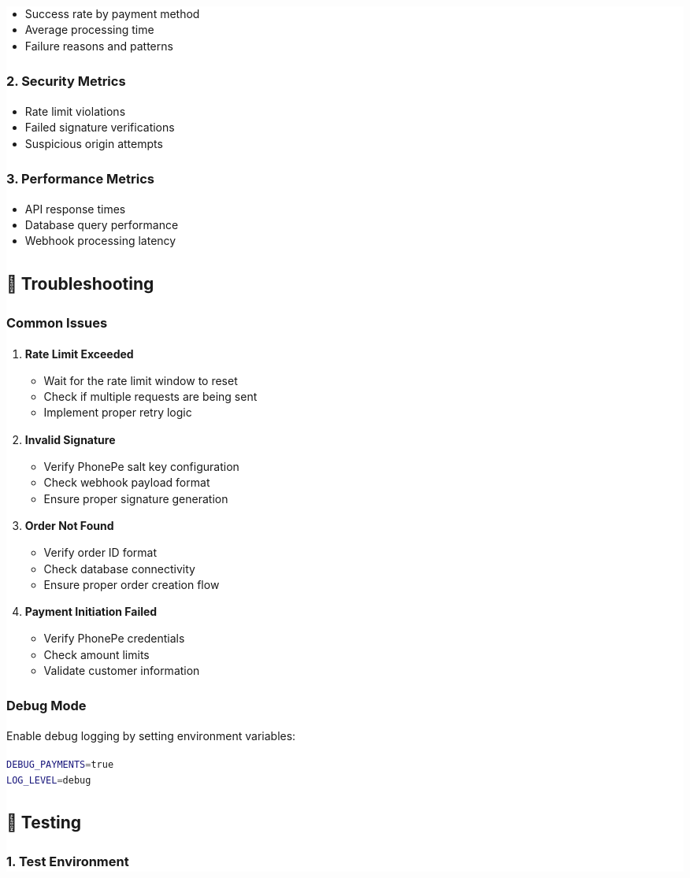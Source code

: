 -   Success rate by payment method
-   Average processing time
-   Failure reasons and patterns

### 2. **Security Metrics**

-   Rate limit violations
-   Failed signature verifications
-   Suspicious origin attempts

### 3. **Performance Metrics**

-   API response times
-   Database query performance
-   Webhook processing latency

## 🐛 Troubleshooting

### Common Issues

1. **Rate Limit Exceeded**

    - Wait for the rate limit window to reset
    - Check if multiple requests are being sent
    - Implement proper retry logic

2. **Invalid Signature**

    - Verify PhonePe salt key configuration
    - Check webhook payload format
    - Ensure proper signature generation

3. **Order Not Found**

    - Verify order ID format
    - Check database connectivity
    - Ensure proper order creation flow

4. **Payment Initiation Failed**
    - Verify PhonePe credentials
    - Check amount limits
    - Validate customer information

### Debug Mode

Enable debug logging by setting environment variables:

```bash
DEBUG_PAYMENTS=true
LOG_LEVEL=debug
```

## 🔄 Testing

### 1. **Test Environment**
